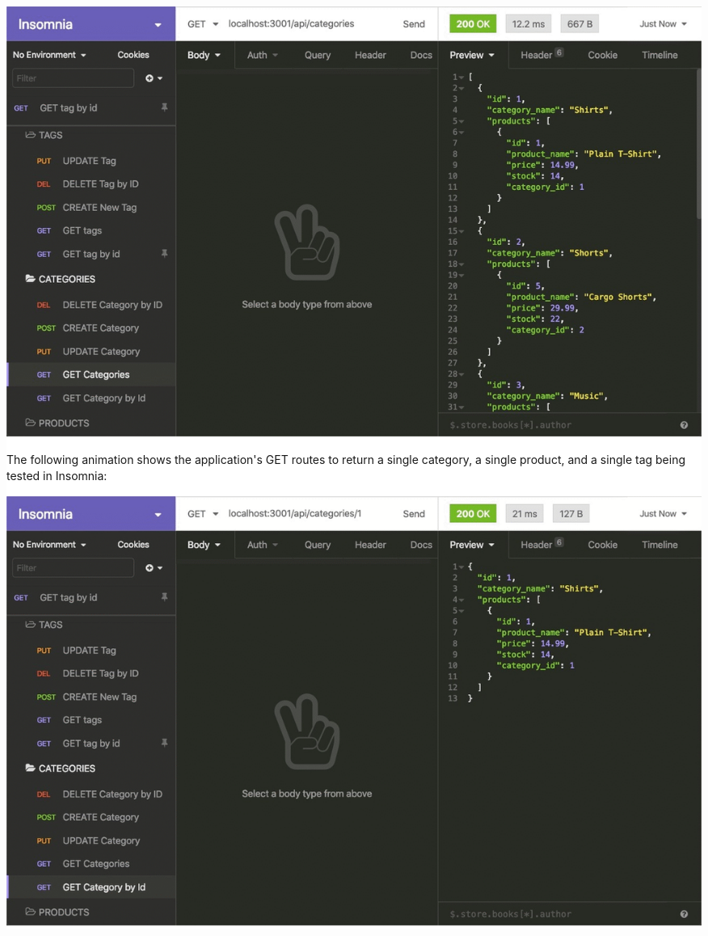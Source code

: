 ![In Insomnia, the user tests “GET tags,” “GET Categories,” and “GET All Products.”.](./assets/13-orm-homework-demo-01.gif)

The following animation shows the application's GET routes to return a single category, a single product, and a single tag being tested in Insomnia:

![In Insomnia, the user tests “GET tag by id,” “GET Category by ID,” and “GET One Product.”](./assets/13-orm-homework-demo-02.gif)
